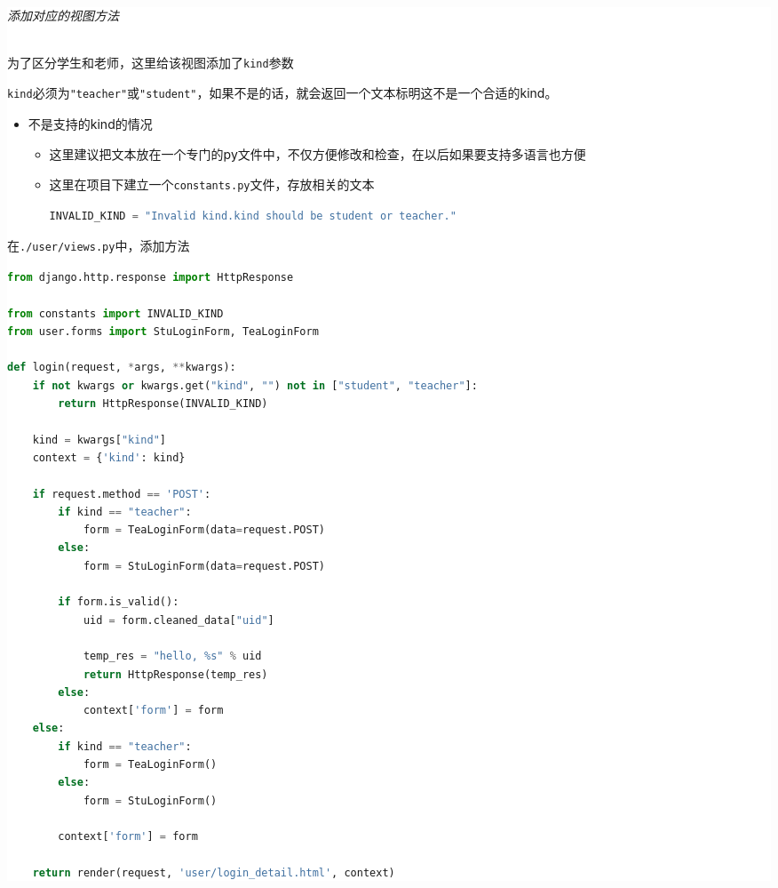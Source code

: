 ###### 添加对应的视图方法

为了区分学生和老师，这里给该视图添加了`kind`参数

`kind`必须为`"teacher"`或`"student"`，如果不是的话，就会返回一个文本标明这不是一个合适的kind。

* 不是支持的kind的情况

  * 这里建议把文本放在一个专门的py文件中，不仅方便修改和检查，在以后如果要支持多语言也方便

  * 这里在项目下建立一个`constants.py`文件，存放相关的文本

    ```python
    INVALID_KIND = "Invalid kind.kind should be student or teacher."
    ```

    

在`./user/views.py`中，添加方法

```python
from django.http.response import HttpResponse

from constants import INVALID_KIND
from user.forms import StuLoginForm, TeaLoginForm

def login(request, *args, **kwargs):
    if not kwargs or kwargs.get("kind", "") not in ["student", "teacher"]:
        return HttpResponse(INVALID_KIND)

    kind = kwargs["kind"]
    context = {'kind': kind}

    if request.method == 'POST':
        if kind == "teacher":
            form = TeaLoginForm(data=request.POST)
        else:
            form = StuLoginForm(data=request.POST)

        if form.is_valid():
            uid = form.cleaned_data["uid"]

            temp_res = "hello, %s" % uid
            return HttpResponse(temp_res)
        else:
            context['form'] = form
    else:
        if kind == "teacher":
            form = TeaLoginForm()
        else:
            form = StuLoginForm()

        context['form'] = form

    return render(request, 'user/login_detail.html', context)
```
